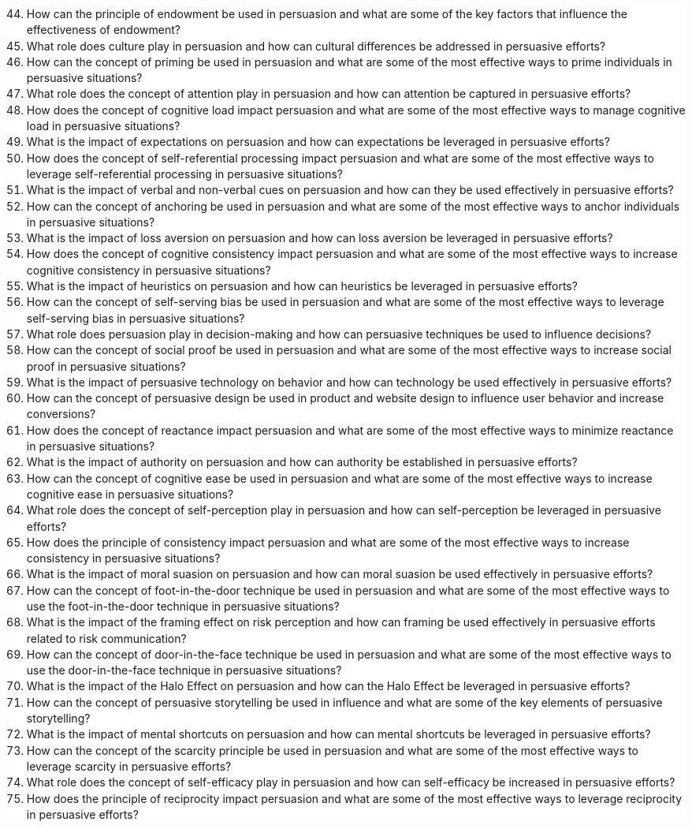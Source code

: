 44. How can the principle of endowment be used in persuasion and what are some of the key factors that influence the effectiveness of endowment?
45. What role does culture play in persuasion and how can cultural differences be addressed in persuasive efforts?
46. How can the concept of priming be used in persuasion and what are some of the most effective ways to prime individuals in persuasive situations?
47. What role does the concept of attention play in persuasion and how can attention be captured in persuasive efforts?
48. How does the concept of cognitive load impact persuasion and what are some of the most effective ways to manage cognitive load in persuasive situations?
49. What is the impact of expectations on persuasion and how can expectations be leveraged in persuasive efforts?
50. How does the concept of self-referential processing impact persuasion and what are some of the most effective ways to leverage self-referential processing in persuasive situations?
51. What is the impact of verbal and non-verbal cues on persuasion and how can they be used effectively in persuasive efforts?
52. How can the concept of anchoring be used in persuasion and what are some of the most effective ways to anchor individuals in persuasive situations?
53. What is the impact of loss aversion on persuasion and how can loss aversion be leveraged in persuasive efforts?
54. How does the concept of cognitive consistency impact persuasion and what are some of the most effective ways to increase cognitive consistency in persuasive situations?
55. What is the impact of heuristics on persuasion and how can heuristics be leveraged in persuasive efforts?
56. How can the concept of self-serving bias be used in persuasion and what are some of the most effective ways to leverage self-serving bias in persuasive situations?
57. What role does persuasion play in decision-making and how can persuasive techniques be used to influence decisions?
58. How can the concept of social proof be used in persuasion and what are some of the most effective ways to increase social proof in persuasive situations?
59. What is the impact of persuasive technology on behavior and how can technology be used effectively in persuasive efforts?
60. How can the concept of persuasive design be used in product and website design to influence user behavior and increase conversions?
61. How does the concept of reactance impact persuasion and what are some of the most effective ways to minimize reactance in persuasive situations?
62. What is the impact of authority on persuasion and how can authority be established in persuasive efforts?
63. How can the concept of cognitive ease be used in persuasion and what are some of the most effective ways to increase cognitive ease in persuasive situations?
64. What role does the concept of self-perception play in persuasion and how can self-perception be leveraged in persuasive efforts?
65. How does the principle of consistency impact persuasion and what are some of the most effective ways to increase consistency in persuasive situations?
66. What is the impact of moral suasion on persuasion and how can moral suasion be used effectively in persuasive efforts?
67. How can the concept of foot-in-the-door technique be used in persuasion and what are some of the most effective ways to use the foot-in-the-door technique in persuasive situations?
68. What is the impact of the framing effect on risk perception and how can framing be used effectively in persuasive efforts related to risk communication?
69. How can the concept of door-in-the-face technique be used in persuasion and what are some of the most effective ways to use the door-in-the-face technique in persuasive situations?
70. What is the impact of the Halo Effect on persuasion and how can the Halo Effect be leveraged in persuasive efforts?
71. How can the concept of persuasive storytelling be used in influence and what are some of the key elements of persuasive storytelling?
72. What is the impact of mental shortcuts on persuasion and how can mental shortcuts be leveraged in persuasive efforts?
73. How can the concept of the scarcity principle be used in persuasion and what are some of the most effective ways to leverage scarcity in persuasive efforts?
74. What role does the concept of self-efficacy play in persuasion and how can self-efficacy be increased in persuasive efforts?
75. How does the principle of reciprocity impact persuasion and what are some of the most effective ways to leverage reciprocity in persuasive efforts?